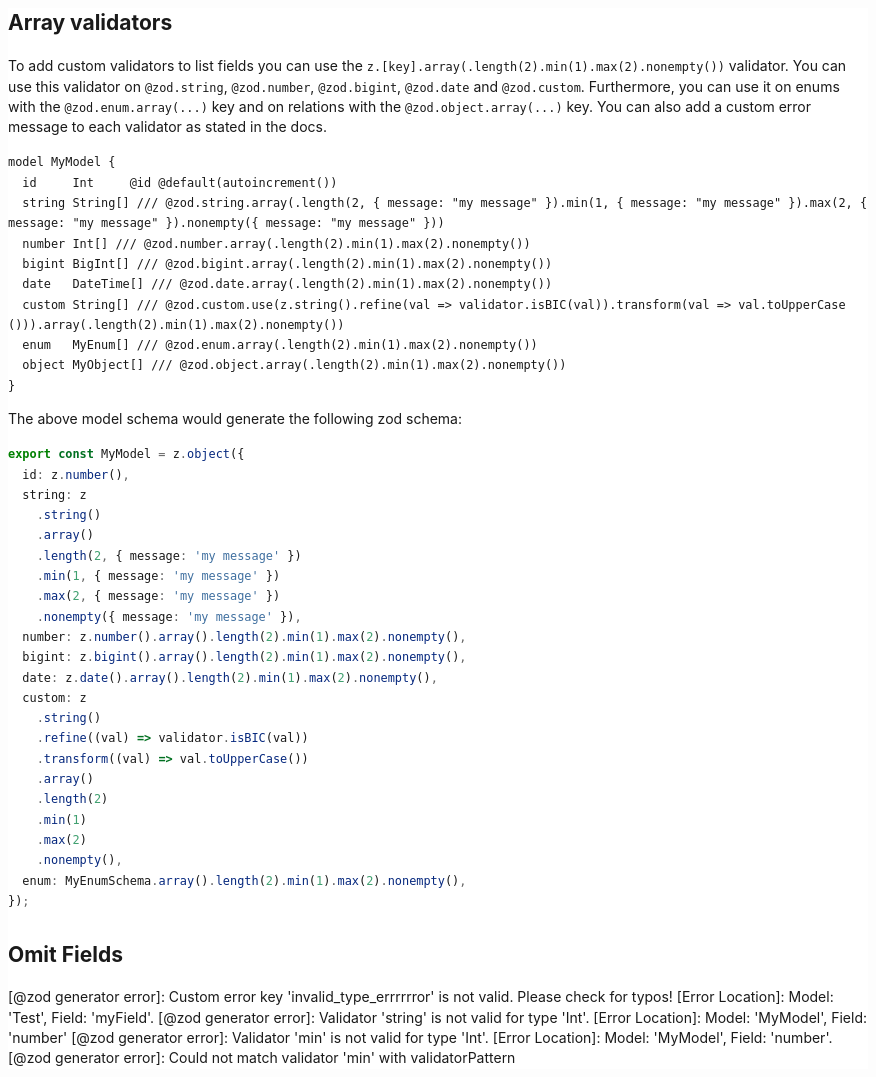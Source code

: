 ## Array validators

To add custom validators to list fields you can use the `z.[key].array(.length(2).min(1).max(2).nonempty())` validator. You can use this validator on `@zod.string`, `@zod.number`, `@zod.bigint`, `@zod.date` and `@zod.custom`. Furthermore, you can use it on enums with the `@zod.enum.array(...)` key and on relations with the `@zod.object.array(...)` key. You can also add a custom error message to each validator as stated in the docs.

```prisma
model MyModel {
  id     Int     @id @default(autoincrement())
  string String[] /// @zod.string.array(.length(2, { message: "my message" }).min(1, { message: "my message" }).max(2, { message: "my message" }).nonempty({ message: "my message" }))
  number Int[] /// @zod.number.array(.length(2).min(1).max(2).nonempty())
  bigint BigInt[] /// @zod.bigint.array(.length(2).min(1).max(2).nonempty())
  date   DateTime[] /// @zod.date.array(.length(2).min(1).max(2).nonempty())
  custom String[] /// @zod.custom.use(z.string().refine(val => validator.isBIC(val)).transform(val => val.toUpperCase())).array(.length(2).min(1).max(2).nonempty())
  enum   MyEnum[] /// @zod.enum.array(.length(2).min(1).max(2).nonempty())
  object MyObject[] /// @zod.object.array(.length(2).min(1).max(2).nonempty())
}
```

The above model schema would generate the following zod schema:

```ts
export const MyModel = z.object({
  id: z.number(),
  string: z
    .string()
    .array()
    .length(2, { message: 'my message' })
    .min(1, { message: 'my message' })
    .max(2, { message: 'my message' })
    .nonempty({ message: 'my message' }),
  number: z.number().array().length(2).min(1).max(2).nonempty(),
  bigint: z.bigint().array().length(2).min(1).max(2).nonempty(),
  date: z.date().array().length(2).min(1).max(2).nonempty(),
  custom: z
    .string()
    .refine((val) => validator.isBIC(val))
    .transform((val) => val.toUpperCase())
    .array()
    .length(2)
    .min(1)
    .max(2)
    .nonempty(),
  enum: MyEnumSchema.array().length(2).min(1).max(2).nonempty(),
});
```

## Omit Fields


[@zod generator error]: Custom error key 'invalid_type_errrrrror' is not valid. Please check for typos! [Error Location]: Model: 'Test', Field: 'myField'.
[@zod generator error]: Validator 'string' is not valid for type 'Int'. [Error Location]: Model: 'MyModel', Field: 'number'
[@zod generator error]: Validator 'min' is not valid for type 'Int'. [Error Location]: Model: 'MyModel', Field: 'number'.
[@zod generator error]: Could not match validator 'min' with validatorPattern